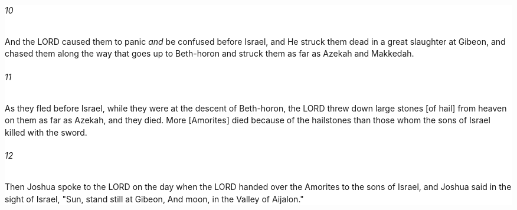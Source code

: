 













###### 10 







And the LORD caused them to panic _and_ be confused before Israel, and He struck them dead in a great slaughter at Gibeon, and chased them along the way that goes up to Beth-horon and struck them as far as Azekah and Makkedah. 















###### 11 







As they fled before Israel, while they were at the descent of Beth-horon, the LORD threw down large stones [of hail] from heaven on them as far as Azekah, and they died. More [Amorites] died because of the hailstones than those whom the sons of Israel killed with the sword. 















###### 12 







Then Joshua spoke to the LORD on the day when the LORD handed over the Amorites to the sons of Israel, and Joshua said in the sight of Israel, "Sun, stand still at Gibeon, And moon, in the Valley of Aijalon." 




